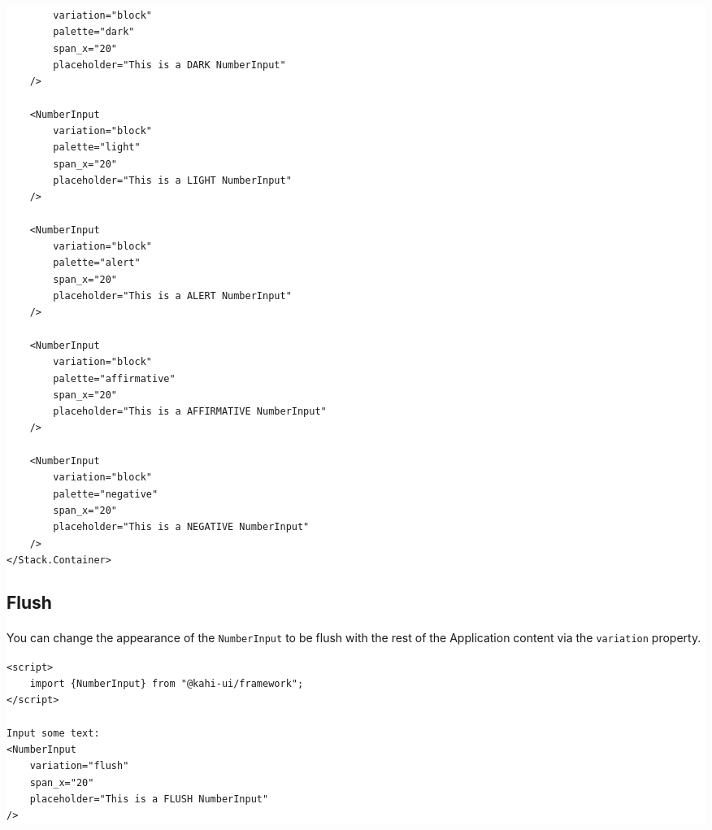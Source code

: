 ```svelte {title="NumberInput Block" mode="repl"}
        variation="block"
        palette="dark"
        span_x="20"
        placeholder="This is a DARK NumberInput"
    />

    <NumberInput
        variation="block"
        palette="light"
        span_x="20"
        placeholder="This is a LIGHT NumberInput"
    />

    <NumberInput
        variation="block"
        palette="alert"
        span_x="20"
        placeholder="This is a ALERT NumberInput"
    />

    <NumberInput
        variation="block"
        palette="affirmative"
        span_x="20"
        placeholder="This is a AFFIRMATIVE NumberInput"
    />

    <NumberInput
        variation="block"
        palette="negative"
        span_x="20"
        placeholder="This is a NEGATIVE NumberInput"
    />
</Stack.Container>
```

## Flush

You can change the appearance of the `NumberInput` to be flush with the rest of the Application content via the `variation` property.

```svelte {title="NumberInput Flush" mode="repl"}
<script>
    import {NumberInput} from "@kahi-ui/framework";
</script>

Input some text:
<NumberInput
    variation="flush"
    span_x="20"
    placeholder="This is a FLUSH NumberInput"
/>
```
